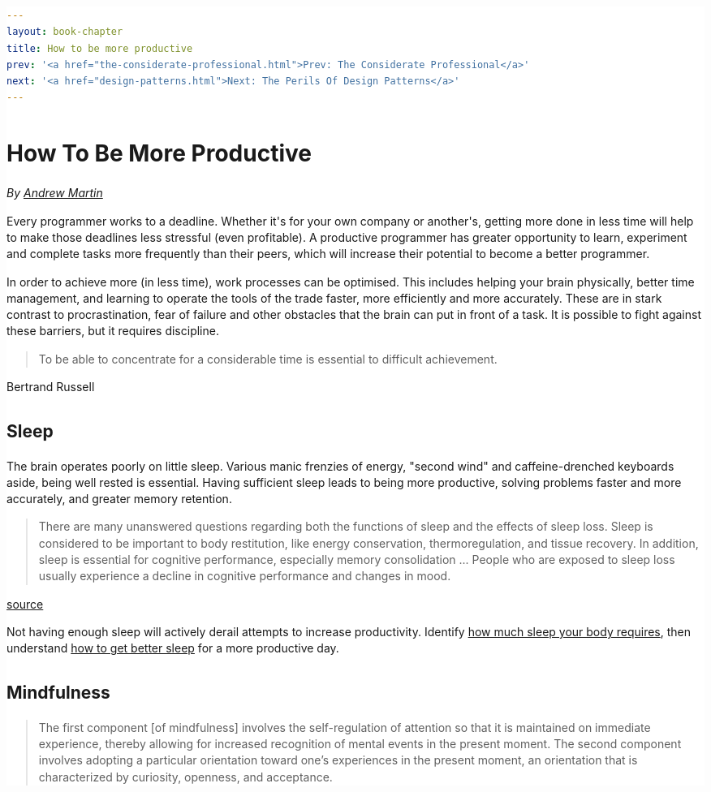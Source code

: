 ```yaml
---
layout: book-chapter
title: How to be more productive
prev: '<a href="the-considerate-professional.html">Prev: The Considerate Professional</a>'
next: '<a href="design-patterns.html">Next: The Perils Of Design Patterns</a>'
---
```


# How To Be More Productive

_By [Andrew Martin](#about_me)_

Every programmer works to a deadline. Whether it's for your own company or another's, getting more done in less time will help to make those deadlines less stressful (even profitable). A productive programmer has greater opportunity to learn, experiment and complete tasks more frequently than their peers, which will increase their potential to become a better programmer.

In order to achieve more (in less time), work processes can be optimised. This includes helping your brain physically, better time management, and learning to operate the tools of the trade faster, more efficiently and more accurately. These are in stark contrast to procrastination, fear of failure and other obstacles that the brain can put in front of a task. It is possible to fight against these barriers, but it requires discipline.

> To be able to concentrate for a considerable time is essential to difficult achievement.

Bertrand Russell

## Sleep

The brain operates poorly on little sleep. Various manic frenzies of energy, "second wind" and caffeine-drenched keyboards aside, being well rested is essential. Having sufficient sleep leads to being more productive, solving problems faster and more accurately, and greater memory retention.

> There are many unanswered questions regarding both the functions of sleep and the effects of sleep loss. Sleep is considered to be important to body restitution, like energy conservation, thermoregulation, and tissue recovery. In addition, sleep is essential for cognitive performance, especially memory consolidation ... People who are exposed to sleep loss usually experience a decline in cognitive performance and changes in mood.

[source](http://www.ncbi.nlm.nih.gov/pmc/articles/PMC2656292/#__sec2title)

Not having enough sleep will actively derail attempts to increase productivity. Identify [how much sleep your body requires](http://www.helpguide.org/life/sleeping.htm), then understand [how to get better sleep](http://www.helpguide.org/life/sleep_tips.htm) for a more productive day.

## Mindfulness

> The first component \[of mindfulness\] involves the self-regulation of attention so that it is maintained on immediate experience, thereby allowing for increased recognition of mental events in the present moment. The second component involves adopting a particular orientation toward one’s experiences in the present moment, an orientation that is characterized by curiosity, openness, and acceptance.
